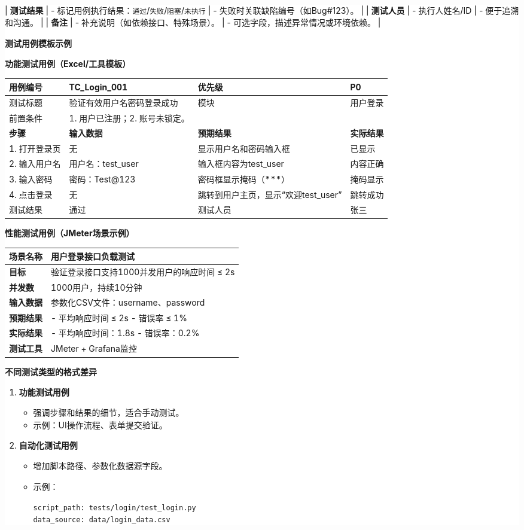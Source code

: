 | **测试结果** | - 标记用例执行结果：`通过`/`失败`/`阻塞`/`未执行`            | - 失败时关联缺陷编号（如Bug#123）。               |
| **测试人员** | - 执行人姓名/ID                                              | - 便于追溯和沟通。                                |
| **备注**     | - 补充说明（如依赖接口、特殊场景）。                         | - 可选字段，描述异常情况或环境依赖。              |

**测试用例模板示例**

**功能测试用例（Excel/工具模板）**

| 用例编号      | TC_Login_001                   | 优先级                              | P0           |
| :------------ | :----------------------------- | :---------------------------------- | :----------- |
| 测试标题      | 验证有效用户名密码登录成功     | 模块                                | 用户登录     |
| 前置条件      | 1. 用户已注册；2. 账号未锁定。 |                                     |              |
| **步骤**      | **输入数据**                   | **预期结果**                        | **实际结果** |
| 1. 打开登录页 | 无                             | 显示用户名和密码输入框              | 已显示       |
| 2. 输入用户名 | 用户名：test_user              | 输入框内容为test_user               | 内容正确     |
| 3. 输入密码   | 密码：Test@123                 | 密码框显示掩码（***）               | 掩码显示     |
| 4. 点击登录   | 无                             | 跳转到用户主页，显示“欢迎test_user” | 跳转成功     |
| 测试结果      | 通过                           | 测试人员                            | 张三         |

**性能测试用例（JMeter场景示例）**

| 场景名称     | 用户登录接口负载测试                        |
| :----------- | :------------------------------------------ |
| **目标**     | 验证登录接口支持1000并发用户的响应时间 ≤ 2s |
| **并发数**   | 1000用户，持续10分钟                        |
| **输入数据** | 参数化CSV文件：username、password           |
| **预期结果** | - 平均响应时间 ≤ 2s - 错误率 ≤ 1%           |
| **实际结果** | - 平均响应时间：1.8s - 错误率：0.2%         |
| **测试工具** | JMeter + Grafana监控                        |

**不同测试类型的格式差异**

1. **功能测试用例**

   - 强调步骤和结果的细节，适合手动测试。
   - 示例：UI操作流程、表单提交验证。

2. **自动化测试用例**

   - 增加脚本路径、参数化数据源字段。

   - 示例：

     ```
     script_path: tests/login/test_login.py  
     data_source: data/login_data.csv  
     ```
